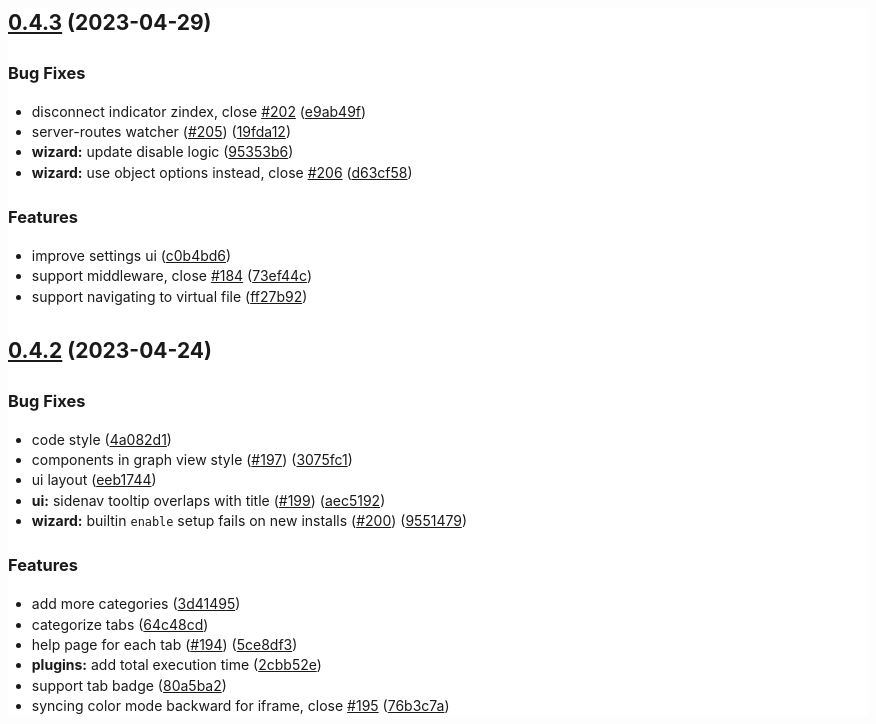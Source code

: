 
## [0.4.3](https://github.com/nuxt/devtools/compare/v0.4.2...v0.4.3) (2023-04-29)


### Bug Fixes

* disconnect indicator zindex, close [#202](https://github.com/nuxt/devtools/issues/202) ([e9ab49f](https://github.com/nuxt/devtools/commit/e9ab49fce40524d66fea2a068408748eb0cb4d40))
* server-routes watcher ([#205](https://github.com/nuxt/devtools/issues/205)) ([19fda12](https://github.com/nuxt/devtools/commit/19fda12c19b983043894763900f9233c92b31e33))
* **wizard:** update disable logic ([95353b6](https://github.com/nuxt/devtools/commit/95353b6c9976923b31e8580e75785cd3edabbb0c))
* **wizard:** use object options instead, close [#206](https://github.com/nuxt/devtools/issues/206) ([d63cf58](https://github.com/nuxt/devtools/commit/d63cf5882f0fd08af691148d218e65023e1b5f64))


### Features

* improve settings ui ([c0b4bd6](https://github.com/nuxt/devtools/commit/c0b4bd664588332242cd978dc75f6da4c3781596))
* support middleware, close [#184](https://github.com/nuxt/devtools/issues/184) ([73ef44c](https://github.com/nuxt/devtools/commit/73ef44ca5a7e87928a1366be50edf3124bc0f1ee))
* support navigating to virtual file ([ff27b92](https://github.com/nuxt/devtools/commit/ff27b9249f55e8c53f04c8bafffc3fe099f82813))



## [0.4.2](https://github.com/nuxt/devtools/compare/v0.4.1...v0.4.2) (2023-04-24)


### Bug Fixes

* code style ([4a082d1](https://github.com/nuxt/devtools/commit/4a082d173660add2ddde863e4548cf033d5e74ae))
* components in graph view style ([#197](https://github.com/nuxt/devtools/issues/197)) ([3075fc1](https://github.com/nuxt/devtools/commit/3075fc162939a2bc66e2d8ed9c6647e7c1097cf8))
* ui layout ([eeb1744](https://github.com/nuxt/devtools/commit/eeb1744b65a6f93b6cd4ae661893bef8c5e8005b))
* **ui:** sidenav tooltip overlaps with title ([#199](https://github.com/nuxt/devtools/issues/199)) ([aec5192](https://github.com/nuxt/devtools/commit/aec51923a7c0c332b8874ca2571b0678f0a9c115))
* **wizard:** builtin `enable` setup fails on new installs ([#200](https://github.com/nuxt/devtools/issues/200)) ([9551479](https://github.com/nuxt/devtools/commit/9551479e6ee62849ae0f33467068af3b410bb0a1))


### Features

* add more categories ([3d41495](https://github.com/nuxt/devtools/commit/3d41495d6b9c1ca34c262d1f2b331cc0e809acb7))
* categorize tabs ([64c48cd](https://github.com/nuxt/devtools/commit/64c48cdf55a756d5263cf8ebfa308258b68a47b5))
* help page for each tab ([#194](https://github.com/nuxt/devtools/issues/194)) ([5ce8df3](https://github.com/nuxt/devtools/commit/5ce8df368527ab614d428f12e3f099c11f072199))
* **plugins:** add total execution time ([2cbb52e](https://github.com/nuxt/devtools/commit/2cbb52eca682b8b35e43772153a22d421df56987))
* support tab badge ([80a5ba2](https://github.com/nuxt/devtools/commit/80a5ba2d193a1c263138cae6da3ce4510985bfce))
* syncing color mode backward for iframe, close [#195](https://github.com/nuxt/devtools/issues/195) ([76b3c7a](https://github.com/nuxt/devtools/commit/76b3c7ab45b4677b38c86d135459034e1eeb627d))
